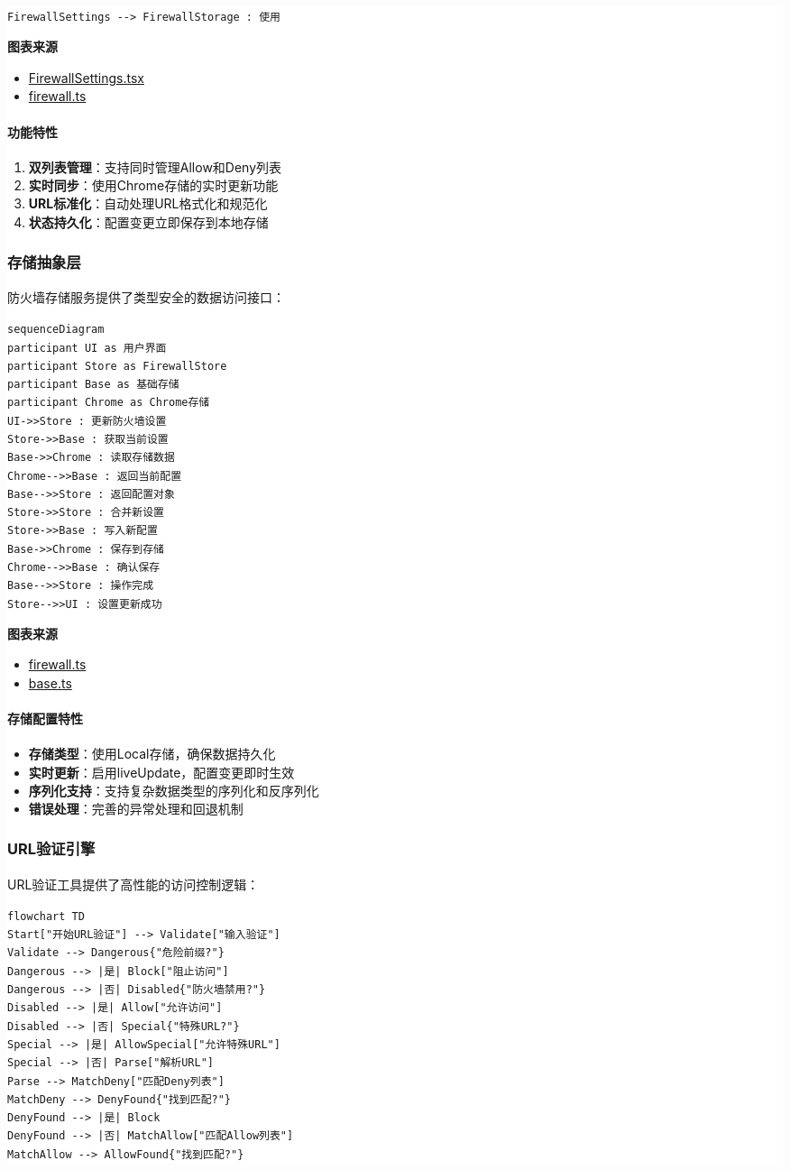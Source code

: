 ```mermaid
FirewallSettings --> FirewallStorage : 使用
```

**图表来源**
- [FirewallSettings.tsx](file://pages/options/src/components/FirewallSettings.tsx#L8-L25)
- [firewall.ts](file://packages/storage/lib/settings/firewall.ts#L25-L35)

#### 功能特性

1. **双列表管理**：支持同时管理Allow和Deny列表
2. **实时同步**：使用Chrome存储的实时更新功能
3. **URL标准化**：自动处理URL格式化和规范化
4. **状态持久化**：配置变更立即保存到本地存储

### 存储抽象层

防火墙存储服务提供了类型安全的数据访问接口：

```mermaid
sequenceDiagram
participant UI as 用户界面
participant Store as FirewallStore
participant Base as 基础存储
participant Chrome as Chrome存储
UI->>Store : 更新防火墙设置
Store->>Base : 获取当前设置
Base->>Chrome : 读取存储数据
Chrome-->>Base : 返回当前配置
Base-->>Store : 返回配置对象
Store->>Store : 合并新设置
Store->>Base : 写入新配置
Base->>Chrome : 保存到存储
Chrome-->>Base : 确认保存
Base-->>Store : 操作完成
Store-->>UI : 设置更新成功
```

**图表来源**
- [firewall.ts](file://packages/storage/lib/settings/firewall.ts#L45-L84)
- [base.ts](file://packages/storage/lib/base/base.ts#L80-L120)

#### 存储配置特性

- **存储类型**：使用Local存储，确保数据持久化
- **实时更新**：启用liveUpdate，配置变更即时生效
- **序列化支持**：支持复杂数据类型的序列化和反序列化
- **错误处理**：完善的异常处理和回退机制

### URL验证引擎

URL验证工具提供了高性能的访问控制逻辑：

```mermaid
flowchart TD
Start["开始URL验证"] --> Validate["输入验证"]
Validate --> Dangerous{"危险前缀?"}
Dangerous --> |是| Block["阻止访问"]
Dangerous --> |否| Disabled{"防火墙禁用?"}
Disabled --> |是| Allow["允许访问"]
Disabled --> |否| Special{"特殊URL?"}
Special --> |是| AllowSpecial["允许特殊URL"]
Special --> |否| Parse["解析URL"]
Parse --> MatchDeny["匹配Deny列表"]
MatchDeny --> DenyFound{"找到匹配?"}
DenyFound --> |是| Block
DenyFound --> |否| MatchAllow["匹配Allow列表"]
MatchAllow --> AllowFound{"找到匹配?"}
```